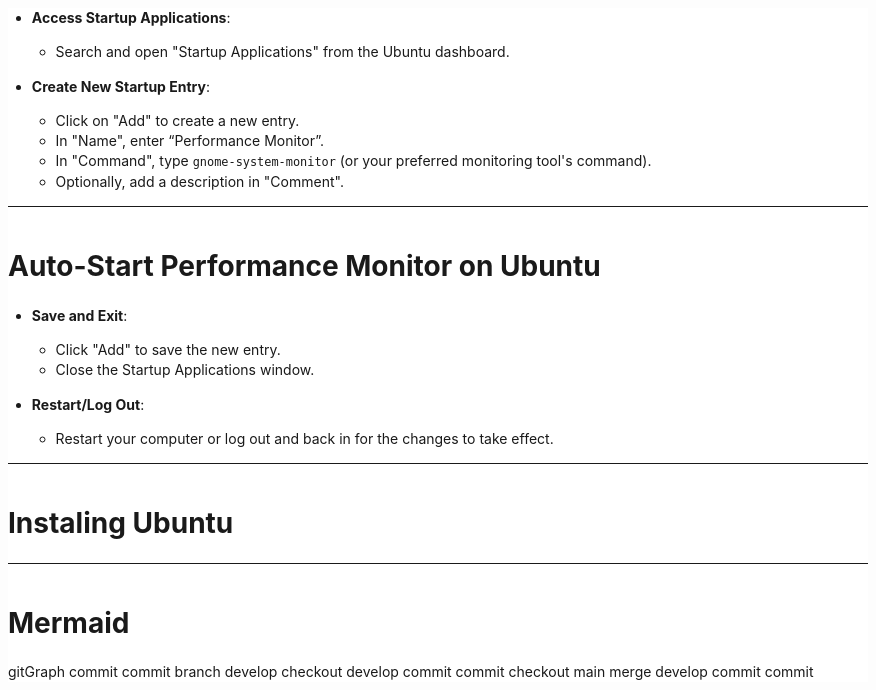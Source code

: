- **Access Startup Applications**:
  - Search and open "Startup Applications" from the Ubuntu dashboard.

- **Create New Startup Entry**:
  - Click on "Add" to create a new entry.
  - In "Name", enter “Performance Monitor”.
  - In "Command", type `gnome-system-monitor` (or your preferred monitoring tool's command).
  - Optionally, add a description in "Comment".

---

# Auto-Start Performance Monitor on Ubuntu

- **Save and Exit**:
  - Click "Add" to save the new entry.
  - Close the Startup Applications window.

- **Restart/Log Out**:
  - Restart your computer or log out and back in for the changes to take effect.


---

# Instaling Ubuntu

---


<script type="module">
  import mermaid from 'https://cdn.jsdelivr.net/npm/mermaid@10/dist/mermaid.esm.min.mjs';
  mermaid.initialize({ startOnLoad: true });
</script>

# Mermaid

<div class="mermaid">
gitGraph
    commit
    commit
    branch develop
    checkout develop
    commit
    commit
    checkout main
    merge develop
    commit
    commit
</div>
